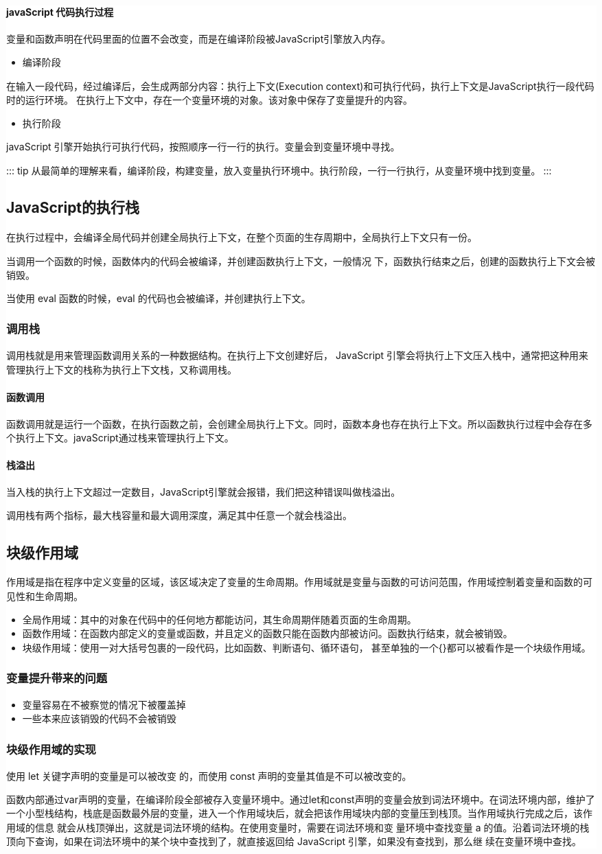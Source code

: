 #### javaScript 代码执行过程

变量和函数声明在代码里面的位置不会改变，而是在编译阶段被JavaScript引擎放入内存。

- 编译阶段

在输入一段代码，经过编译后，会生成两部分内容：执行上下文(Execution context)和可执行代码，执行上下文是JavaScript执行一段代码时的运行环境。
在执行上下文中，存在一个变量环境的对象。该对象中保存了变量提升的内容。

- 执行阶段

javaScript 引擎开始执行可执行代码，按照顺序一行一行的执行。变量会到变量环境中寻找。

::: tip
从最简单的理解来看，编译阶段，构建变量，放入变量执行环境中。执行阶段，一行一行执行，从变量环境中找到变量。
:::

## JavaScript的执行栈

在执行过程中，会编译全局代码并创建全局执行上下文，在整个页面的生存周期中，全局执行上下文只有一份。

当调用一个函数的时候，函数体内的代码会被编译，并创建函数执行上下文，一般情况 下，函数执行结束之后，创建的函数执行上下文会被销毁。

当使用 eval 函数的时候，eval 的代码也会被编译，并创建执行上下文。

### 调用栈

调用栈就是用来管理函数调用关系的一种数据结构。在执行上下文创建好后， JavaScript 引擎会将执行上下文压入栈中，通常把这种用来管理执行上下文的栈称为执行上下文栈，又称调用栈。

#### 函数调用

函数调用就是运行一个函数，在执行函数之前，会创建全局执行上下文。同时，函数本身也存在执行上下文。所以函数执行过程中会存在多个执行上下文。javaScript通过栈来管理执行上下文。

#### 栈溢出

当入栈的执行上下文超过一定数目，JavaScript引擎就会报错，我们把这种错误叫做栈溢出。

调用栈有两个指标，最大栈容量和最大调用深度，满足其中任意一个就会栈溢出。

## 块级作用域

作用域是指在程序中定义变量的区域，该区域决定了变量的生命周期。作用域就是变量与函数的可访问范围，作用域控制着变量和函数的可见性和生命周期。

- 全局作用域：其中的对象在代码中的任何地方都能访问，其生命周期伴随着页面的生命周期。
- 函数作用域：在函数内部定义的变量或函数，并且定义的函数只能在函数内部被访问。函数执行结束，就会被销毁。
- 块级作用域：使用一对大括号包裹的一段代码，比如函数、判断语句、循环语句， 甚至单独的一个{}都可以被看作是一个块级作用域。

### 变量提升带来的问题

- 变量容易在不被察觉的情况下被覆盖掉
- 一些本来应该销毁的代码不会被销毁

### 块级作用域的实现

使用 let 关键字声明的变量是可以被改变 的，而使用 const 声明的变量其值是不可以被改变的。

函数内部通过var声明的变量，在编译阶段全部被存入变量环境中。通过let和const声明的变量会放到词法环境中。在词法环境内部，维护了一个小型栈结构，栈底是函数最外层的变量，进入一个作用域块后，就会把该作用域块内部的变量压到栈顶。当作用域执行完成之后，该作用域的信息 就会从栈顶弹出，这就是词法环境的结构。在使用变量时，需要在词法环境和变 量环境中查找变量 a 的值。沿着词法环境的栈顶向下查询，如果在词法环境中的某个块中查找到了，就直接返回给 JavaScript 引擎，如果没有查找到，那么继 续在变量环境中查找。
